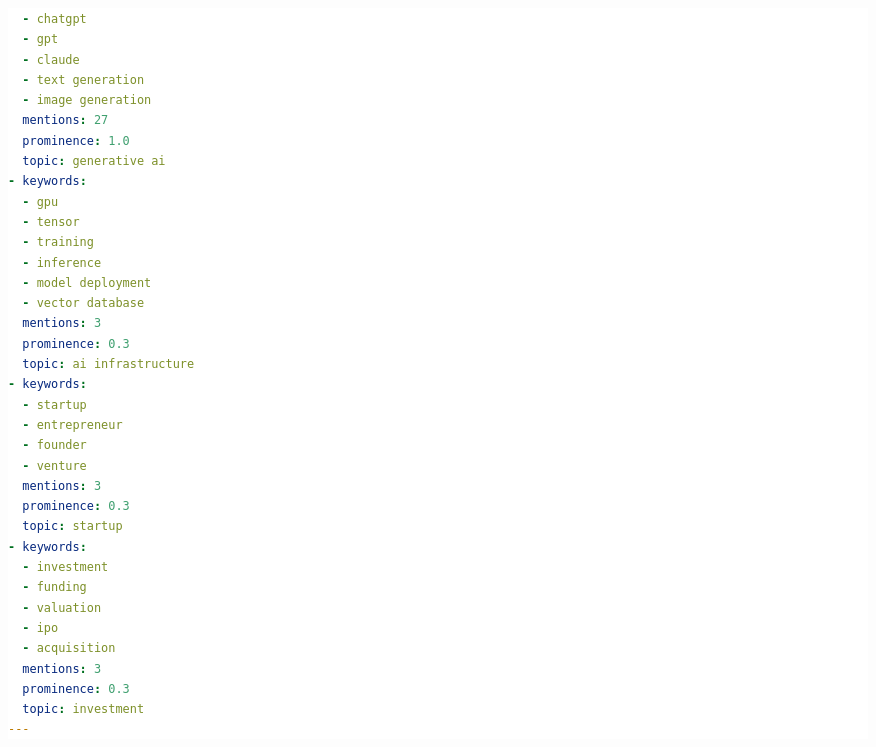 ```yaml
  - chatgpt
  - gpt
  - claude
  - text generation
  - image generation
  mentions: 27
  prominence: 1.0
  topic: generative ai
- keywords:
  - gpu
  - tensor
  - training
  - inference
  - model deployment
  - vector database
  mentions: 3
  prominence: 0.3
  topic: ai infrastructure
- keywords:
  - startup
  - entrepreneur
  - founder
  - venture
  mentions: 3
  prominence: 0.3
  topic: startup
- keywords:
  - investment
  - funding
  - valuation
  - ipo
  - acquisition
  mentions: 3
  prominence: 0.3
  topic: investment
---
```




